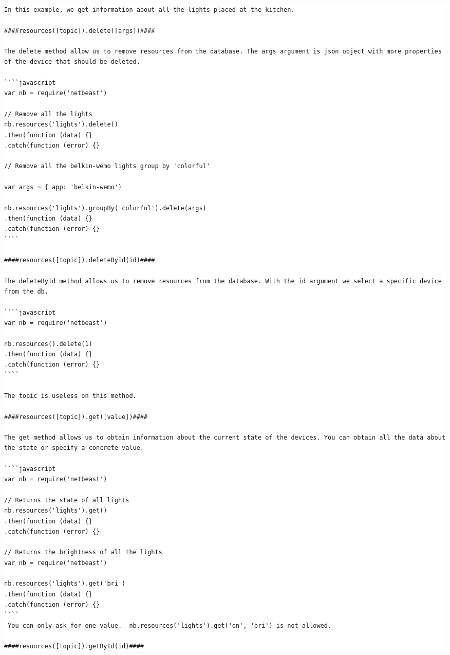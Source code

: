 `````
In this example, we get information about all the lights placed at the kitchen. 

####resources([topic]).delete([args])####

The delete method allow us to remove resources from the database. The args argument is json object with more properties of the device that should be deleted.

````javascript
var nb = require('netbeast')

// Remove all the lights
nb.resources('lights').delete()
.then(function (data) {}
.catch(function (error) {}

// Remove all the belkin-wemo lights group by 'colorful'

var args = { app: 'belkin-wemo'}

nb.resources('lights').groupBy('colorful').delete(args)
.then(function (data) {}
.catch(function (error) {}
````

####resources([topic]).deleteById(id)####

The deleteById method allows us to remove resources from the database. With the id argument we select a specific device from the db.

````javascript
var nb = require('netbeast')

nb.resources().delete(1)
.then(function (data) {}
.catch(function (error) {}
````

The topic is useless on this method.

####resources([topic]).get([value])####

The get method allows us to obtain information about the current state of the devices. You can obtain all the data about the state or specify a concrete value.

````javascript
var nb = require('netbeast')

// Returns the state of all lights
nb.resources('lights').get()
.then(function (data) {}
.catch(function (error) {}

// Returns the brightness of all the lights
var nb = require('netbeast')

nb.resources('lights').get('bri')
.then(function (data) {}
.catch(function (error) {}
````
 You can only ask for one value.  nb.resources('lights').get('on', 'bri') is not allowed.

####resources([topic]).getById(id)####

`````